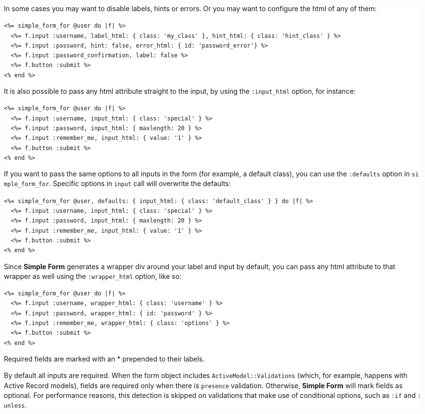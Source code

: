 In some cases you may want to disable labels, hints or errors. Or you may want to configure the html
of any of them:

```erb
<%= simple_form_for @user do |f| %>
  <%= f.input :username, label_html: { class: 'my_class' }, hint_html: { class: 'hint_class' } %>
  <%= f.input :password, hint: false, error_html: { id: 'password_error'} %>
  <%= f.input :password_confirmation, label: false %>
  <%= f.button :submit %>
<% end %>
```

It is also possible to pass any html attribute straight to the input, by using the `:input_html`
option, for instance:

```erb
<%= simple_form_for @user do |f| %>
  <%= f.input :username, input_html: { class: 'special' } %>
  <%= f.input :password, input_html: { maxlength: 20 } %>
  <%= f.input :remember_me, input_html: { value: '1' } %>
  <%= f.button :submit %>
<% end %>
```

If you want to pass the same options to all inputs in the form (for example, a default class),
you can use the `:defaults` option in `simple_form_for`. Specific options in `input` call will
overwrite the defaults:

```erb
<%= simple_form_for @user, defaults: { input_html: { class: 'default_class' } } do |f| %>
  <%= f.input :username, input_html: { class: 'special' } %>
  <%= f.input :password, input_html: { maxlength: 20 } %>
  <%= f.input :remember_me, input_html: { value: '1' } %>
  <%= f.button :submit %>
<% end %>
```

Since **Simple Form** generates a wrapper div around your label and input by default, you can pass
any html attribute to that wrapper as well using the `:wrapper_html` option, like so:

```erb
<%= simple_form_for @user do |f| %>
  <%= f.input :username, wrapper_html: { class: 'username' } %>
  <%= f.input :password, wrapper_html: { id: 'password' } %>
  <%= f.input :remember_me, wrapper_html: { class: 'options' } %>
  <%= f.button :submit %>
<% end %>
```

Required fields are marked with an * prepended to their labels.

By default all inputs are required. When the form object includes `ActiveModel::Validations`
(which, for example, happens with Active Record models), fields are required only when there is `presence` validation.
Otherwise, **Simple Form** will mark fields as optional. For performance reasons, this
detection is skipped on validations that make use of conditional options, such as `:if` and `:unless`.
